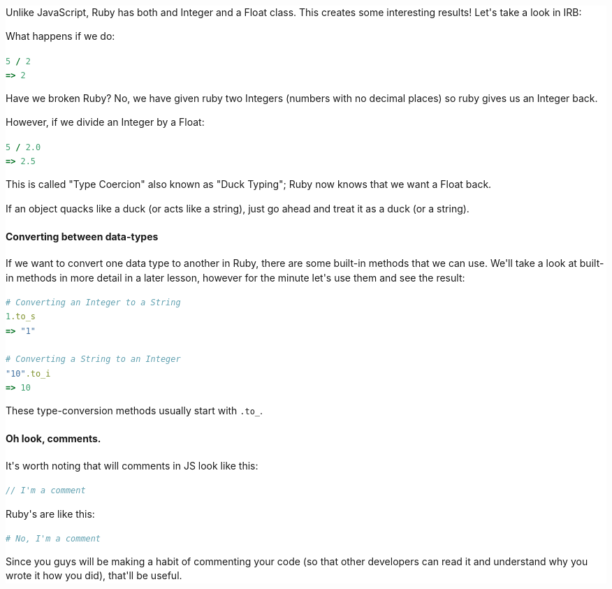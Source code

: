 Unlike JavaScript, Ruby has both and Integer and a Float class. This creates some interesting results! Let's take a look in IRB:

What happens if we do:

```ruby
5 / 2
=> 2
```

Have we broken Ruby? No, we have given ruby two Integers (numbers with no decimal places) so ruby gives us an Integer back.

However, if we divide an Integer by a Float:

```ruby
5 / 2.0
=> 2.5
```

This is called "Type Coercion" also known as "Duck Typing"; Ruby now knows that we want a Float back.

If an object quacks like a duck (or acts like a string), just go ahead and treat it as a duck (or a string).

#### Converting between data-types

If we want to convert one data type to another in Ruby, there are some built-in methods that we can use. We'll take a look at built-in methods in more detail in a later lesson, however for the minute let's use them and see the result:

```ruby
# Converting an Integer to a String
1.to_s
=> "1"

# Converting a String to an Integer
"10".to_i
=> 10
```

These type-conversion methods usually start with `.to_`.

#### Oh look, comments.

It's worth noting that will comments in JS look like this:

```js
// I'm a comment
```

Ruby's are like this:

```ruby
# No, I'm a comment
```

Since you guys will be making a habit of commenting your code (so that other developers can read it and understand why you wrote it how you did), that'll be useful.
